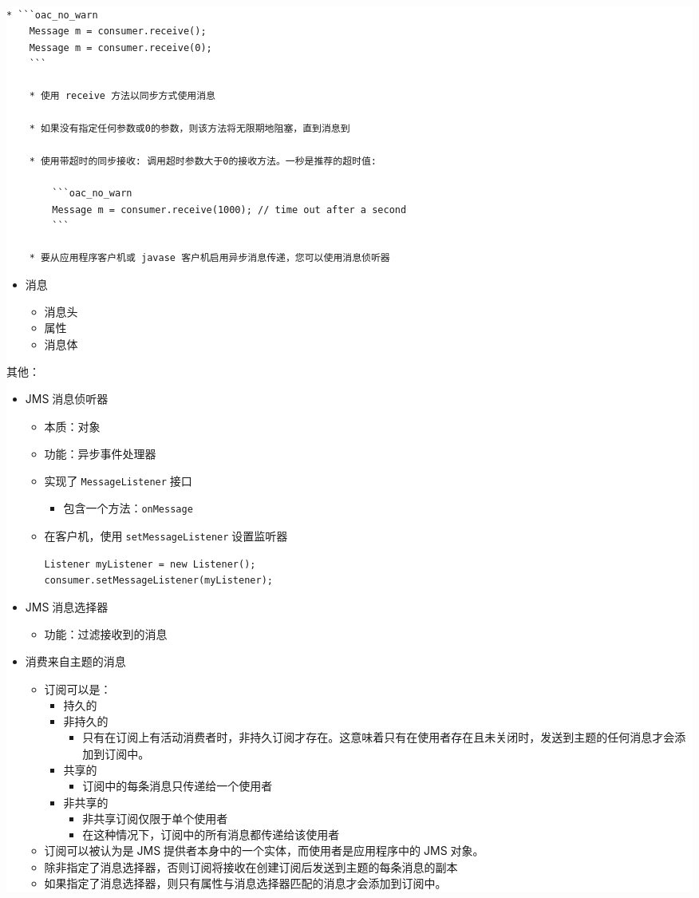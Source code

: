     * ```oac_no_warn
        Message m = consumer.receive();
        Message m = consumer.receive(0);
        ```

        * 使用 receive 方法以同步方式使用消息

        * 如果没有指定任何参数或0的参数，则该方法将无限期地阻塞，直到消息到

        * 使用带超时的同步接收: 调用超时参数大于0的接收方法。一秒是推荐的超时值:

            ```oac_no_warn
            Message m = consumer.receive(1000); // time out after a second
            ```

        * 要从应用程序客户机或 javase 客户机启用异步消息传递，您可以使用消息侦听器

* 消息

    * 消息头
    * 属性
    * 消息体

其他：

* JMS 消息侦听器

    * 本质：对象

    * 功能：异步事件处理器

    * 实现了 `MessageListener` 接口

        * 包含一个方法：`onMessage`

    * 在客户机，使用 `setMessageListener` 设置监听器

        ```oac_no_warn
        Listener myListener = new Listener();
        consumer.setMessageListener(myListener);
        ```

* JMS 消息选择器

    * 功能：过滤接收到的消息

* 消费来自主题的消息

    * 订阅可以是：
        * 持久的
        * 非持久的
            * 只有在订阅上有活动消费者时，非持久订阅才存在。这意味着只有在使用者存在且未关闭时，发送到主题的任何消息才会添加到订阅中。
        * 共享的
            * 订阅中的每条消息只传递给一个使用者
        * 非共享的
            * 非共享订阅仅限于单个使用者
            * 在这种情况下，订阅中的所有消息都传递给该使用者
    * 订阅可以被认为是 JMS 提供者本身中的一个实体，而使用者是应用程序中的 JMS 对象。
    * 除非指定了消息选择器，否则订阅将接收在创建订阅后发送到主题的每条消息的副本
    * 如果指定了消息选择器，则只有属性与消息选择器匹配的消息才会添加到订阅中。
